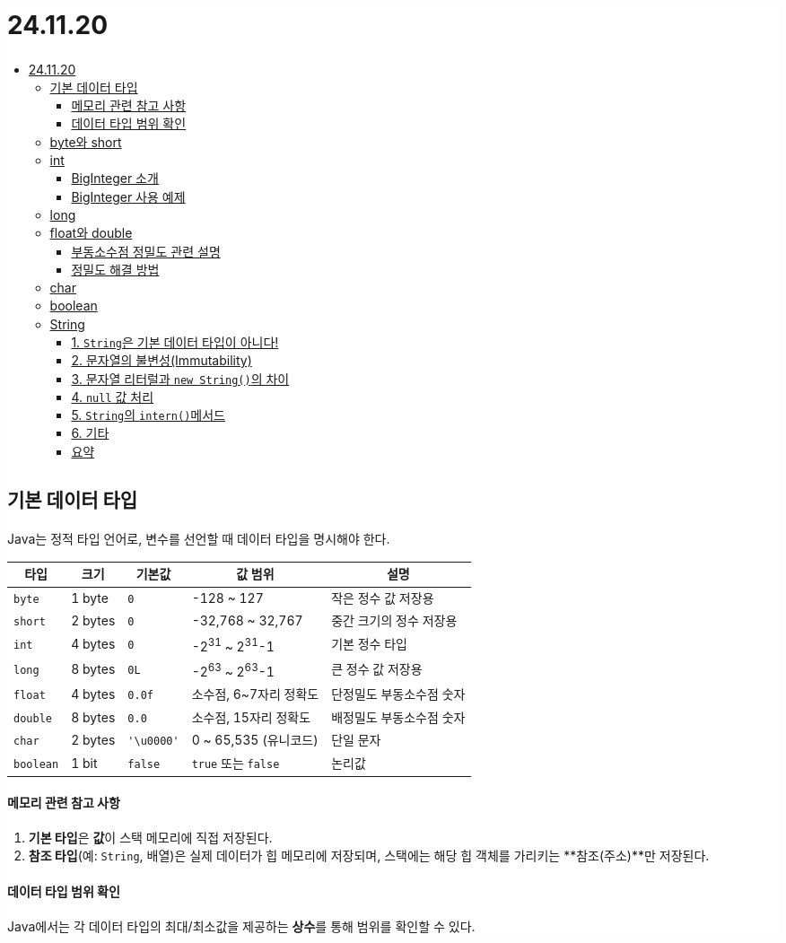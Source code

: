 # 24.11.20
- [24.11.20](#241120)
  - [기본 데이터 타입](#기본-데이터-타입)
      - [메모리 관련 참고 사항](#메모리-관련-참고-사항)
      - [데이터 타입 범위 확인](#데이터-타입-범위-확인)
  - [byte와 short](#byte와-short)
  - [int](#int)
      - [BigInteger 소개](#biginteger-소개)
      - [BigInteger 사용 예제](#biginteger-사용-예제)
  - [long](#long)
  - [float와 double](#float와-double)
    - [부동소수점 정밀도 관련 설명](#부동소수점-정밀도-관련-설명)
    - [정밀도 해결 방법](#정밀도-해결-방법)
  - [char](#char)
  - [boolean](#boolean)
  - [String](#string)
    - [1. `String`은 기본 데이터 타입이 아니다!](#1-string은-기본-데이터-타입이-아니다)
    - [2. 문자열의 불변성(Immutability)](#2-문자열의-불변성immutability)
    - [3. 문자열 리터럴과 `new String()`의 차이](#3-문자열-리터럴과-new-string의-차이)
    - [4. `null` 값 처리](#4-null-값-처리)
    - [5. `String`의 `intern()`메서드](#5-string의-intern메서드)
    - [6. 기타](#6-기타)
    - [요약](#요약)


## 기본 데이터 타입
Java는 정적 타입 언어로, 변수를 선언할 때 데이터 타입을 명시해야 한다.

| 타입       | 크기       | 기본값      | 값 범위                             | 설명                            |
|------------|------------|-------------|-------------------------------------|---------------------------------|
| `byte`     | 1 byte     | `0`         | -128 ~ 127                         | 작은 정수 값 저장용             |
| `short`    | 2 bytes    | `0`         | -32,768 ~ 32,767                   | 중간 크기의 정수 저장용         |
| `int`      | 4 bytes    | `0`         | -2<sup>31</sup> ~ 2<sup>31</sup>-1 | 기본 정수 타입                  |
| `long`     | 8 bytes    | `0L`        | -2<sup>63</sup> ~ 2<sup>63</sup>-1 | 큰 정수 값 저장용               |
| `float`    | 4 bytes    | `0.0f`      | 소수점, 6~7자리 정확도             | 단정밀도 부동소수점 숫자        |
| `double`   | 8 bytes    | `0.0`       | 소수점, 15자리 정확도              | 배정밀도 부동소수점 숫자        |
| `char`     | 2 bytes    | `'\u0000'`  | 0 ~ 65,535 (유니코드)              | 단일 문자                       |
| `boolean`  | 1 bit      | `false`     | `true` 또는 `false`                | 논리값                          |

#### 메모리 관련 참고 사항
1. **기본 타입**은 **값**이 스택 메모리에 직접 저장된다.
2. **참조 타입**(예: `String`, 배열)은 실제 데이터가 힙 메모리에 저장되며, 스택에는 해당 힙 객체를 가리키는 **참조(주소)**만 저장된다.

#### 데이터 타입 범위 확인
Java에서는 각 데이터 타입의 최대/최소값을 제공하는 **상수**를 통해 범위를 확인할 수 있다.
